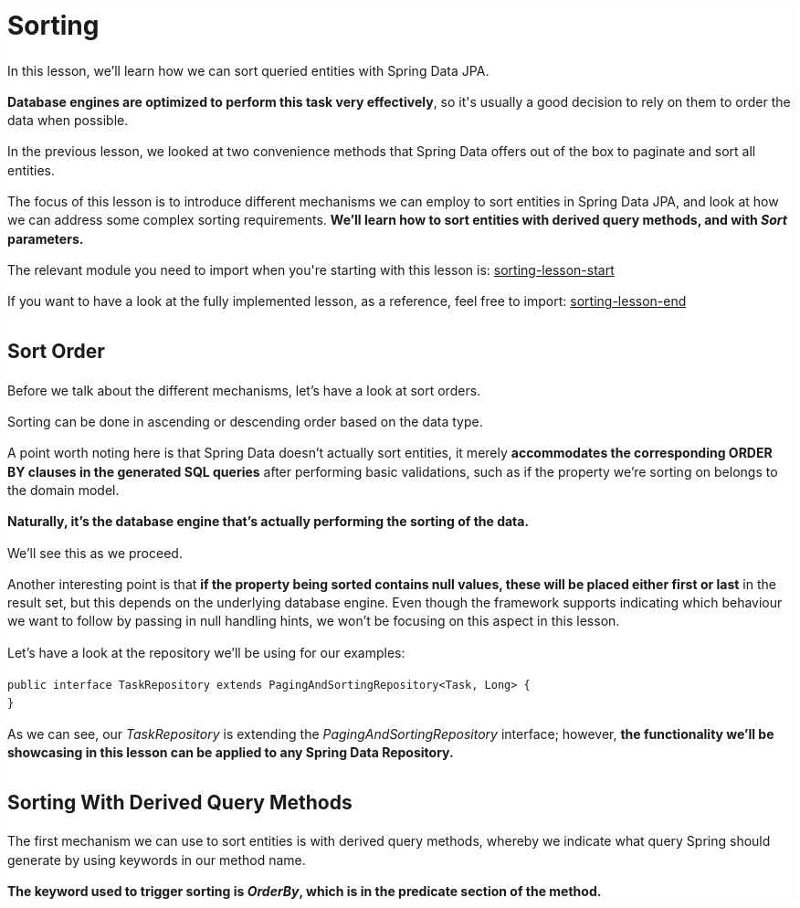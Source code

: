 # Sorting

In this lesson, we’ll learn how we can sort queried entities with Spring Data JPA.

**Database engines are optimized to perform this task very effectively**, so it's usually a good decision to rely on them to order the data when possible.

In the previous lesson, we looked at two convenience methods that Spring Data offers out of the box to paginate and sort all entities.

The focus of this lesson is to introduce different mechanisms we can employ to sort entities in Spring Data JPA, and look at how we can address some complex sorting requirements. **We’ll learn how to sort entities with derived query methods, and with _Sort_ parameters.**

The relevant module you need to import when you're starting with this lesson is: [sorting-lesson-start](https://github.com/Baeldung/learn-spring-data/tree/module4/sorting-lesson-start)

If you want to have a look at the fully implemented lesson, as a reference, feel free to import: [sorting-lesson-end](https://github.com/Baeldung/learn-spring-data/tree/module4/sorting-lesson-end)

## Sort Order

Before we talk about the different mechanisms, let’s have a look at sort orders.

Sorting can be done in ascending or descending order based on the data type.

A point worth noting here is that Spring Data doesn’t actually sort entities, it merely **accommodates the corresponding ORDER BY clauses in the generated SQL queries** after performing basic validations, such as if the property we’re sorting on belongs to the domain model.

**Naturally, it’s the database engine that’s actually performing the sorting of the data.**

We’ll see this as we proceed.

Another interesting point is that **if the property being sorted contains null values, these will be placed either first or last** in the result set, but this depends on the underlying database engine. Even though the framework supports indicating which behaviour we want to follow by passing in null handling hints, we won’t be focusing on this aspect in this lesson.

Let’s have a look at the repository we’ll be using for our examples:

```
public interface TaskRepository extends PagingAndSortingRepository<Task, Long> {
}
```

As we can see, our _TaskRepository_ is extending the _PagingAndSortingRepository_ interface; however, **the functionality we’ll be showcasing in this lesson can be applied to any Spring Data Repository.**

## Sorting With Derived Query Methods

The first mechanism we can use to sort entities is with derived query methods, whereby we indicate what query Spring should generate by using keywords in our method name.

**The keyword used to trigger sorting is _OrderBy_, which is in the predicate section of the method.**
